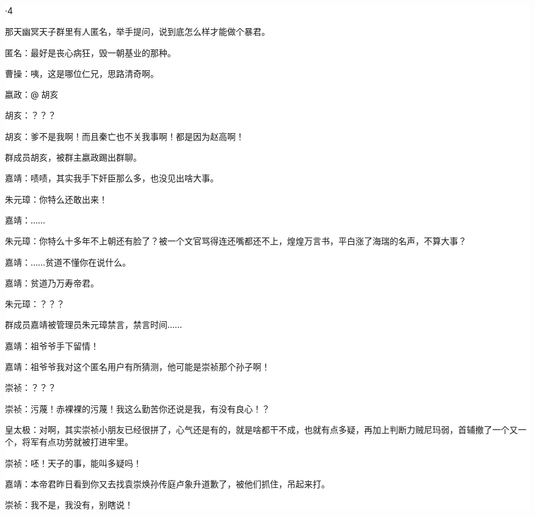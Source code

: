 
·4


那天幽冥天子群里有人匿名，举手提问，说到底怎么样才能做个暴君。


匿名：最好是丧心病狂，毁一朝基业的那种。


曹操：咦，这是哪位仁兄，思路清奇啊。


嬴政：@ 胡亥


胡亥：？？？


胡亥：爹不是我啊！而且秦亡也不关我事啊！都是因为赵高啊！


群成员胡亥，被群主嬴政踢出群聊。


嘉靖：啧啧，其实我手下奸臣那么多，也没见出啥大事。


朱元璋：你特么还敢出来！


嘉靖：……


朱元璋：你特么十多年不上朝还有脸了？被一个文官骂得连还嘴都还不上，煌煌万言书，平白涨了海瑞的名声，不算大事？ 


嘉靖：……贫道不懂你在说什么。


嘉靖：贫道乃万寿帝君。


朱元璋：？？？


群成员嘉靖被管理员朱元璋禁言，禁言时间……


嘉靖：祖爷爷手下留情！


嘉靖：祖爷爷我对这个匿名用户有所猜测，他可能是崇祯那个孙子啊！


崇祯：？？？


崇祯：污蔑！赤裸裸的污蔑！我这么勤苦你还说是我，有没有良心！？


皇太极：对啊，其实崇祯小朋友已经很拼了，心气还是有的，就是啥都干不成，也就有点多疑，再加上判断力贼尼玛弱，首辅撤了一个又一个，将军有点功劳就被打进牢里。


崇祯：呸！天子的事，能叫多疑吗！


嘉靖：本帝君昨日看到你又去找袁崇焕孙传庭卢象升道歉了，被他们抓住，吊起来打。


崇祯：我不是，我没有，别瞎说！

